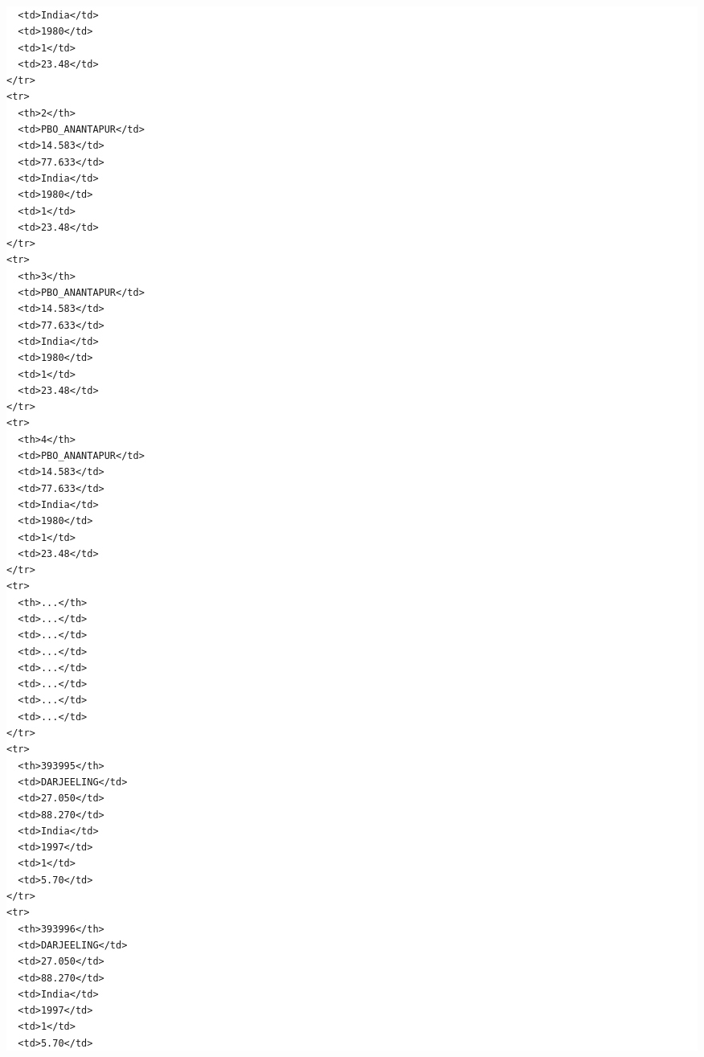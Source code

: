       <td>India</td>
      <td>1980</td>
      <td>1</td>
      <td>23.48</td>
    </tr>
    <tr>
      <th>2</th>
      <td>PBO_ANANTAPUR</td>
      <td>14.583</td>
      <td>77.633</td>
      <td>India</td>
      <td>1980</td>
      <td>1</td>
      <td>23.48</td>
    </tr>
    <tr>
      <th>3</th>
      <td>PBO_ANANTAPUR</td>
      <td>14.583</td>
      <td>77.633</td>
      <td>India</td>
      <td>1980</td>
      <td>1</td>
      <td>23.48</td>
    </tr>
    <tr>
      <th>4</th>
      <td>PBO_ANANTAPUR</td>
      <td>14.583</td>
      <td>77.633</td>
      <td>India</td>
      <td>1980</td>
      <td>1</td>
      <td>23.48</td>
    </tr>
    <tr>
      <th>...</th>
      <td>...</td>
      <td>...</td>
      <td>...</td>
      <td>...</td>
      <td>...</td>
      <td>...</td>
      <td>...</td>
    </tr>
    <tr>
      <th>393995</th>
      <td>DARJEELING</td>
      <td>27.050</td>
      <td>88.270</td>
      <td>India</td>
      <td>1997</td>
      <td>1</td>
      <td>5.70</td>
    </tr>
    <tr>
      <th>393996</th>
      <td>DARJEELING</td>
      <td>27.050</td>
      <td>88.270</td>
      <td>India</td>
      <td>1997</td>
      <td>1</td>
      <td>5.70</td>